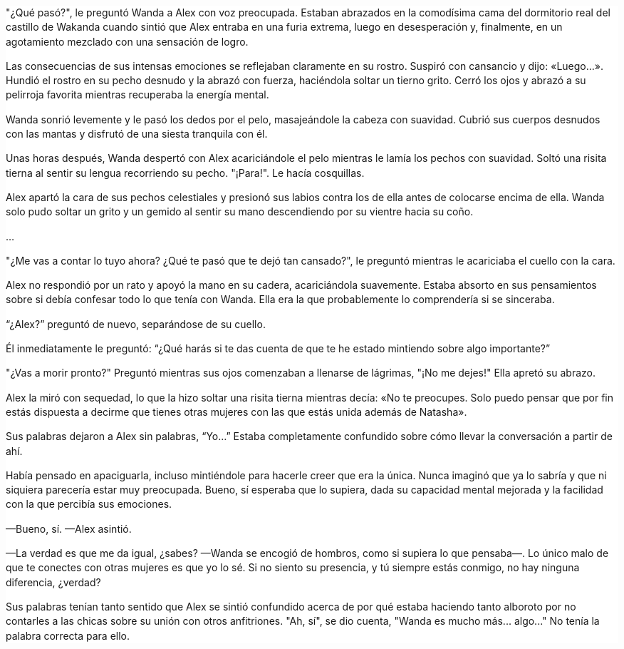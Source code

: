 
"¿Qué pasó?", le preguntó Wanda a Alex con voz preocupada. Estaban abrazados en la comodísima cama del dormitorio real del castillo de Wakanda cuando sintió que Alex entraba en una furia extrema, luego en desesperación y, finalmente, en un agotamiento mezclado con una sensación de logro.

Las consecuencias de sus intensas emociones se reflejaban claramente en su rostro. Suspiró con cansancio y dijo: «Luego...». Hundió el rostro en su pecho desnudo y la abrazó con fuerza, haciéndola soltar un tierno grito. Cerró los ojos y abrazó a su pelirroja favorita mientras recuperaba la energía mental.

Wanda sonrió levemente y le pasó los dedos por el pelo, masajeándole la cabeza con suavidad. Cubrió sus cuerpos desnudos con las mantas y disfrutó de una siesta tranquila con él.

Unas horas después, Wanda despertó con Alex acariciándole el pelo mientras le lamía los pechos con suavidad. Soltó una risita tierna al sentir su lengua recorriendo su pecho. "¡Para!". Le hacía cosquillas.

Alex apartó la cara de sus pechos celestiales y presionó sus labios contra los de ella antes de colocarse encima de ella. Wanda solo pudo soltar un grito y un gemido al sentir su mano descendiendo por su vientre hacia su coño.

…

"¿Me vas a contar lo tuyo ahora? ¿Qué te pasó que te dejó tan cansado?", le preguntó mientras le acariciaba el cuello con la cara.

Alex no respondió por un rato y apoyó la mano en su cadera, acariciándola suavemente. Estaba absorto en sus pensamientos sobre si debía confesar todo lo que tenía con Wanda. Ella era la que probablemente lo comprendería si se sinceraba.

“¿Alex?” preguntó de nuevo, separándose de su cuello.

Él inmediatamente le preguntó: “¿Qué harás si te das cuenta de que te he estado mintiendo sobre algo importante?”

"¿Vas a morir pronto?" Preguntó mientras sus ojos comenzaban a llenarse de lágrimas, "¡No me dejes!" Ella apretó su abrazo.

Alex la miró con sequedad, lo que la hizo soltar una risita tierna mientras decía: «No te preocupes. Solo puedo pensar que por fin estás dispuesta a decirme que tienes otras mujeres con las que estás unida además de Natasha».

Sus palabras dejaron a Alex sin palabras, “Yo…” Estaba completamente confundido sobre cómo llevar la conversación a partir de ahí.

Había pensado en apaciguarla, incluso mintiéndole para hacerle creer que era la única. Nunca imaginó que ya lo sabría y que ni siquiera parecería estar muy preocupada. Bueno, sí esperaba que lo supiera, dada su capacidad mental mejorada y la facilidad con la que percibía sus emociones.

—Bueno, sí. —Alex asintió.

—La verdad es que me da igual, ¿sabes? —Wanda se encogió de hombros, como si supiera lo que pensaba—. Lo único malo de que te conectes con otras mujeres es que yo lo sé. Si no siento su presencia, y tú siempre estás conmigo, no hay ninguna diferencia, ¿verdad?

Sus palabras tenían tanto sentido que Alex se sintió confundido acerca de por qué estaba haciendo tanto alboroto por no contarles a las chicas sobre su unión con otros anfitriones. "Ah, sí", se dio cuenta, "Wanda es mucho más... algo..." No tenía la palabra correcta para ello.
